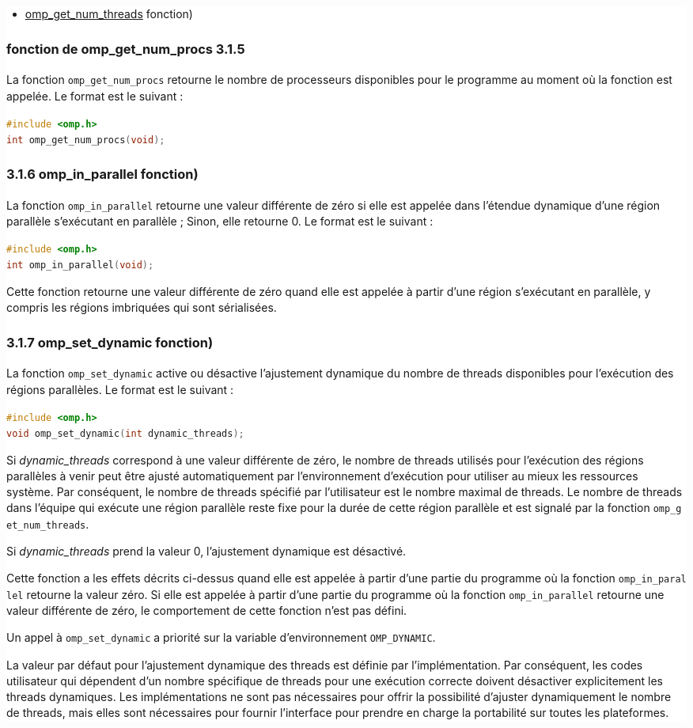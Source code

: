 - [omp_get_num_threads](#312-omp_get_num_threads-function) fonction)

### <a name="315-omp_get_num_procs-function"></a>fonction de omp_get_num_procs 3.1.5

La fonction `omp_get_num_procs` retourne le nombre de processeurs disponibles pour le programme au moment où la fonction est appelée. Le format est le suivant :

```cpp
#include <omp.h>
int omp_get_num_procs(void);
```

### <a name="316-omp_in_parallel-function"></a>3.1.6 omp_in_parallel fonction)

La fonction `omp_in_parallel` retourne une valeur différente de zéro si elle est appelée dans l’étendue dynamique d’une région parallèle s’exécutant en parallèle ; Sinon, elle retourne 0. Le format est le suivant :

```cpp
#include <omp.h>
int omp_in_parallel(void);
```

Cette fonction retourne une valeur différente de zéro quand elle est appelée à partir d’une région s’exécutant en parallèle, y compris les régions imbriquées qui sont sérialisées.

### <a name="317-omp_set_dynamic-function"></a>3.1.7 omp_set_dynamic fonction)

La fonction `omp_set_dynamic` active ou désactive l’ajustement dynamique du nombre de threads disponibles pour l’exécution des régions parallèles. Le format est le suivant :

```cpp
#include <omp.h>
void omp_set_dynamic(int dynamic_threads);
```

Si *dynamic_threads* correspond à une valeur différente de zéro, le nombre de threads utilisés pour l’exécution des régions parallèles à venir peut être ajusté automatiquement par l’environnement d’exécution pour utiliser au mieux les ressources système. Par conséquent, le nombre de threads spécifié par l’utilisateur est le nombre maximal de threads. Le nombre de threads dans l’équipe qui exécute une région parallèle reste fixe pour la durée de cette région parallèle et est signalé par la fonction `omp_get_num_threads`.

Si *dynamic_threads* prend la valeur 0, l’ajustement dynamique est désactivé.

Cette fonction a les effets décrits ci-dessus quand elle est appelée à partir d’une partie du programme où la fonction `omp_in_parallel` retourne la valeur zéro. Si elle est appelée à partir d’une partie du programme où la fonction `omp_in_parallel` retourne une valeur différente de zéro, le comportement de cette fonction n’est pas défini.

Un appel à `omp_set_dynamic` a priorité sur la variable d’environnement `OMP_DYNAMIC`.

La valeur par défaut pour l’ajustement dynamique des threads est définie par l’implémentation. Par conséquent, les codes utilisateur qui dépendent d’un nombre spécifique de threads pour une exécution correcte doivent désactiver explicitement les threads dynamiques. Les implémentations ne sont pas nécessaires pour offrir la possibilité d’ajuster dynamiquement le nombre de threads, mais elles sont nécessaires pour fournir l’interface pour prendre en charge la portabilité sur toutes les plateformes.
